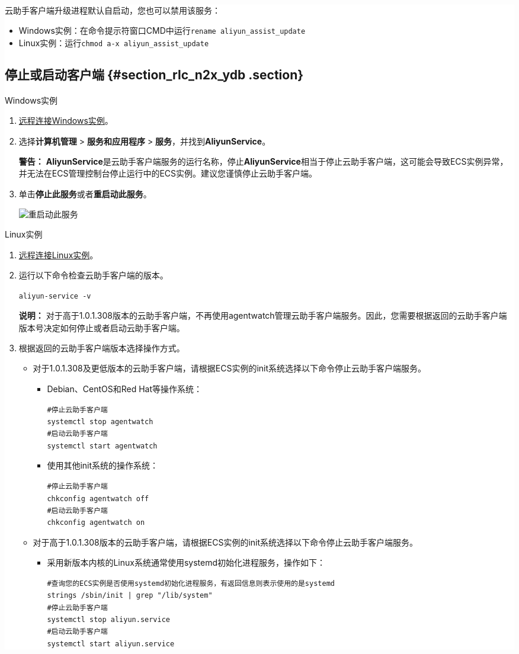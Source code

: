 云助手客户端升级进程默认自启动，您也可以禁用该服务：

-   Windows实例：在命令提示符窗口CMD中运行`rename aliyun_assist_update`
-   Linux实例：运行`chmod a-x aliyun_assist_update`

## 停止或启动客户端 {#section_rlc_n2x_ydb .section}

Windows实例

1.  [远程连接Windows实例](../../../../intl.zh-CN/实例/连接实例/连接Windows实例/在本地客户端上连接Windows实例.md#)。
2.  选择**计算机管理** \> **服务和应用程序** \> **服务**，并找到**AliyunService**。

    **警告：** **AliyunService**是云助手客户端服务的运行名称，停止**AliyunService**相当于停止云助手客户端，这可能会导致ECS实例异常，并无法在ECS管理控制台停止运行中的ECS实例。建议您谨慎停止云助手客户端。

3.  单击**停止此服务**或者**重启动此服务**。

    ![重启动此服务](images/5250_zh-CN_source.png)


Linux实例

1.  [远程连接Linux实例](../../../../intl.zh-CN/实例/连接实例/连接Linux实例/使用用户名密码验证连接Linux实例.md#)。
2.  运行以下命令检查云助手客户端的版本。

    ``` {#codeblock_8s6_kwt_1ql .lanuage-shell}
    aliyun-service -v
    ```

    **说明：** 对于高于1.0.1.308版本的云助手客户端，不再使用agentwatch管理云助手客户端服务。因此，您需要根据返回的云助手客户端版本号决定如何停止或者启动云助手客户端。

3.  根据返回的云助手客户端版本选择操作方式。
    -   对于1.0.1.308及更低版本的云助手客户端，请根据ECS实例的init系统选择以下命令停止云助手客户端服务。
        -   Debian、CentOS和Red Hat等操作系统：

            ``` {#codeblock_485_gd4_kku .lanuage-shell}
            #停止云助手客户端
            systemctl stop agentwatch
            #启动云助手客户端
            systemctl start agentwatch
            ```

        -   使用其他init系统的操作系统：

            ``` {#codeblock_i8q_5pp_ov8 .lanuage-shell}
            #停止云助手客户端
            chkconfig agentwatch off
            #启动云助手客户端
            chkconfig agentwatch on
            ```

    -   对于高于1.0.1.308版本的云助手客户端，请根据ECS实例的init系统选择以下命令停止云助手客户端服务。
        -   采用新版本内核的Linux系统通常使用systemd初始化进程服务，操作如下：

            ``` {#codeblock_rov_4xt_5hx .lanuage-shell}
            #查询您的ECS实例是否使用systemd初始化进程服务，有返回信息则表示使用的是systemd
            strings /sbin/init | grep "/lib/system"
            #停止云助手客户端
            systemctl stop aliyun.service
            #启动云助手客户端
            systemctl start aliyun.service
            ```
